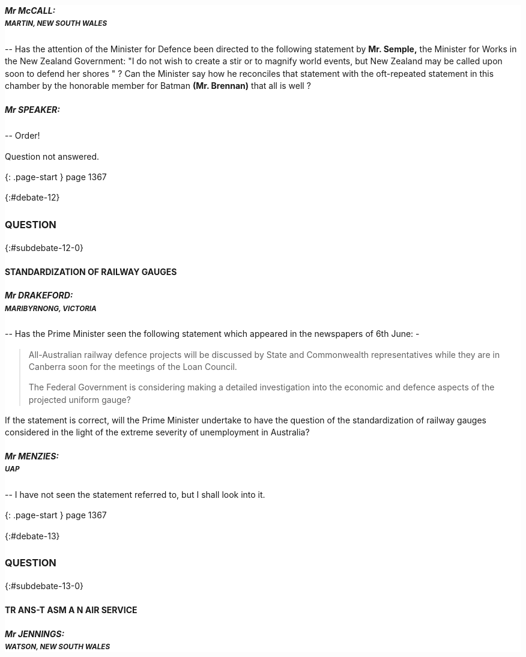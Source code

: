 ##### Mr McCALL:<br><small class="text-muted">MARTIN, NEW SOUTH WALES</small>

-- Has the attention of the Minister for Defence been directed to  the  following statement by  **Mr. Semple,**  the Minister for Works in  the  New Zealand Government: "I do not wish to  create a stir or to magnify world events, but New Zealand may be called upon soon to defend her shores " ? Can the Minister say how he reconciles that statement with the oft-repeated statement in this chamber by the honorable member for Batman  **(Mr. Brennan)**  that all is well ? 

##### Mr SPEAKER:

-- Order! 

Question not answered. 

{: .page-start }
page 1367

{:#debate-12}
### QUESTION

{:#subdebate-12-0}
#### STANDARDIZATION OF RAILWAY GAUGES

##### Mr DRAKEFORD:<br><small class="text-muted">MARIBYRNONG, VICTORIA</small>

-- Has the Prime Minister seen the following statement which appeared in the newspapers of 6th June: - 

  >All-Australian railway defence projects will be discussed by State and Commonwealth representatives while they are in Canberra soon for the meetings of the Loan Council. 
  >
  >The Federal Government is considering making a detailed investigation into the economic and defence aspects of the projected uniform gauge? 

If the statement is correct, will the Prime Minister undertake to have the question of the standardization of railway gauges considered in the light of the extreme severity of unemployment in Australia? 

##### Mr MENZIES:<br><small class="text-muted">UAP</small>

-- I have not seen the statement referred to, but I shall look into it. 

{: .page-start }
page 1367

{:#debate-13}
### QUESTION

{:#subdebate-13-0}
#### TR ANS-T ASM A N AIR SERVICE

##### Mr JENNINGS:<br><small class="text-muted">WATSON, NEW SOUTH WALES</small>
